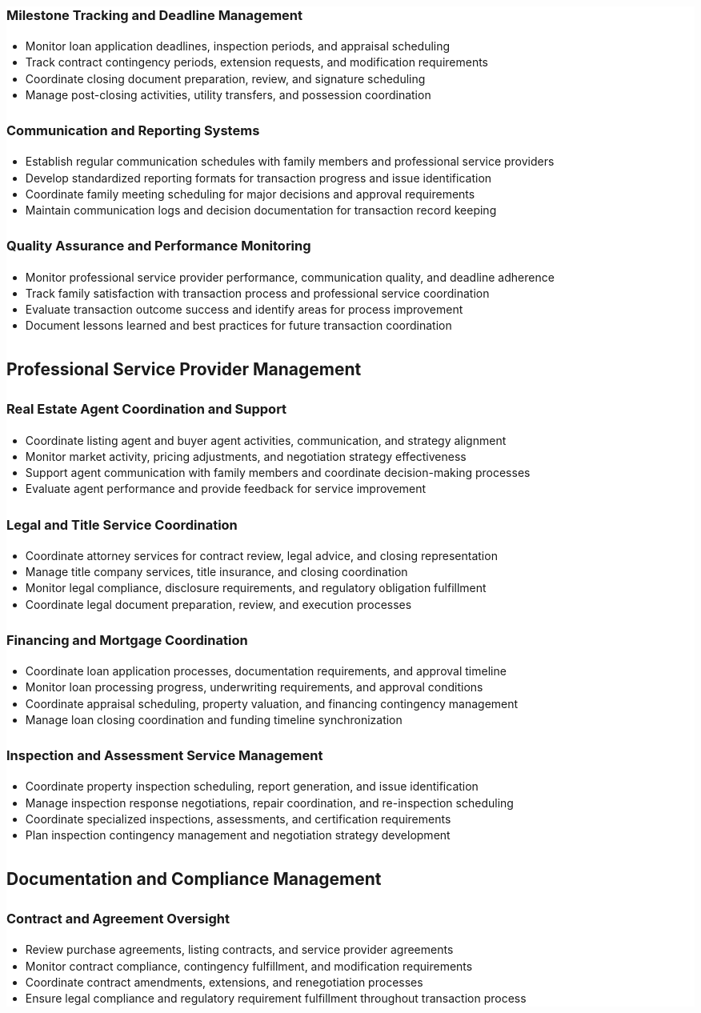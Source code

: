 ### Milestone Tracking and Deadline Management
- Monitor loan application deadlines, inspection periods, and appraisal scheduling
- Track contract contingency periods, extension requests, and modification requirements
- Coordinate closing document preparation, review, and signature scheduling
- Manage post-closing activities, utility transfers, and possession coordination

### Communication and Reporting Systems
- Establish regular communication schedules with family members and professional service providers
- Develop standardized reporting formats for transaction progress and issue identification
- Coordinate family meeting scheduling for major decisions and approval requirements
- Maintain communication logs and decision documentation for transaction record keeping

### Quality Assurance and Performance Monitoring
- Monitor professional service provider performance, communication quality, and deadline adherence
- Track family satisfaction with transaction process and professional service coordination
- Evaluate transaction outcome success and identify areas for process improvement
- Document lessons learned and best practices for future transaction coordination

## Professional Service Provider Management

### Real Estate Agent Coordination and Support
- Coordinate listing agent and buyer agent activities, communication, and strategy alignment
- Monitor market activity, pricing adjustments, and negotiation strategy effectiveness
- Support agent communication with family members and coordinate decision-making processes
- Evaluate agent performance and provide feedback for service improvement

### Legal and Title Service Coordination
- Coordinate attorney services for contract review, legal advice, and closing representation
- Manage title company services, title insurance, and closing coordination
- Monitor legal compliance, disclosure requirements, and regulatory obligation fulfillment
- Coordinate legal document preparation, review, and execution processes

### Financing and Mortgage Coordination
- Coordinate loan application processes, documentation requirements, and approval timeline
- Monitor loan processing progress, underwriting requirements, and approval conditions
- Coordinate appraisal scheduling, property valuation, and financing contingency management
- Manage loan closing coordination and funding timeline synchronization

### Inspection and Assessment Service Management
- Coordinate property inspection scheduling, report generation, and issue identification
- Manage inspection response negotiations, repair coordination, and re-inspection scheduling
- Coordinate specialized inspections, assessments, and certification requirements
- Plan inspection contingency management and negotiation strategy development

## Documentation and Compliance Management

### Contract and Agreement Oversight
- Review purchase agreements, listing contracts, and service provider agreements
- Monitor contract compliance, contingency fulfillment, and modification requirements
- Coordinate contract amendments, extensions, and renegotiation processes
- Ensure legal compliance and regulatory requirement fulfillment throughout transaction process
